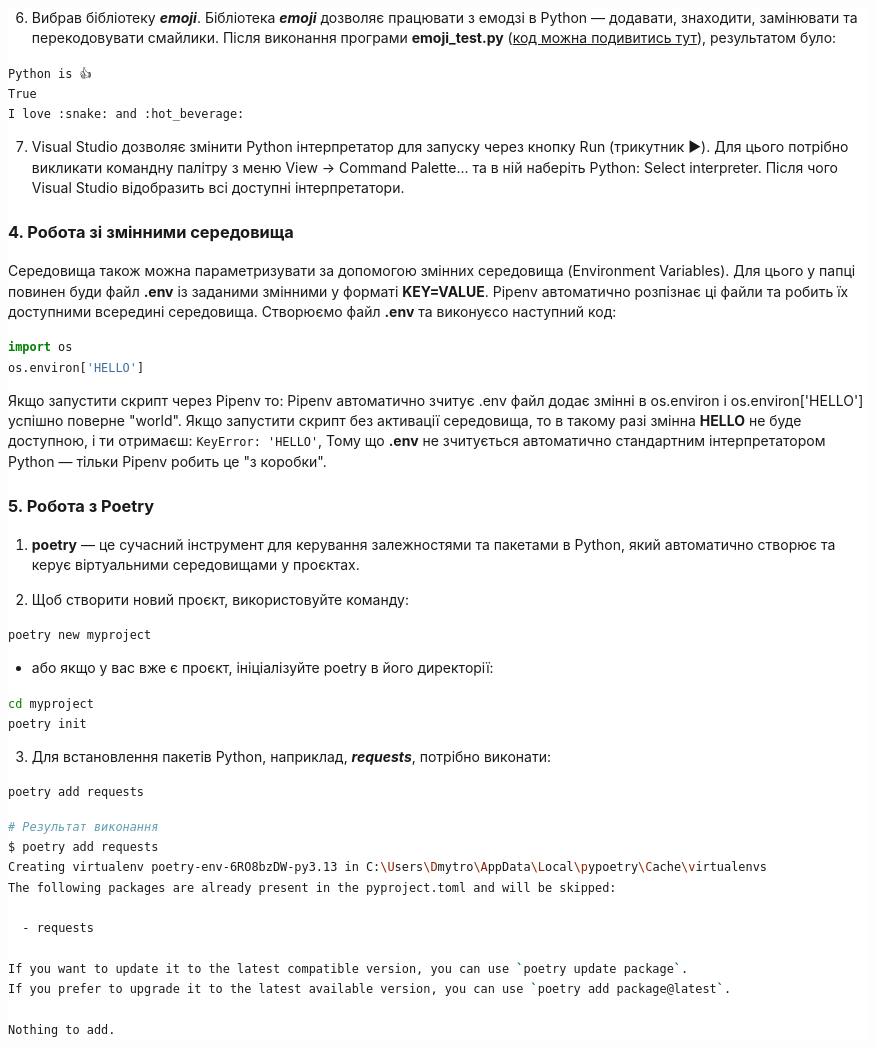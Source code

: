 6. Вибрав бібліотеку _**emoji**_.
Бібліотека _**emoji**_ дозволяє працювати з емодзі в Python — додавати, знаходити, замінювати та перекодовувати смайлики.
Після виконання програми **emoji_test.py** ([код можна подивитись тут](./pipenv_env/emoji_test.py)), результатом було:
```bash
Python is 👍
True
I love :snake: and :hot_beverage:
```

7. Visual Studio дозволяє змінити Python інтерпретатор для запуску через кнопку Run (трикутник ▶️). Для цього потрібно викликати командну палітру з меню View -> Command Palette... та в ній наберіть Python: Select interpreter. Після чого Visual Studio відобразить всі доступні інтерпретатори.

### 4. Робота зі змінними середовища

Середовища також можна параметризувати за допомогою змінних середовища (Environment Variables). Для цього у папці повинен буди файл **.env** із заданими змінними у форматі **KEY=VALUE**. Pipenv автоматично розпізнає ці файли та робить їх доступними всередині середовища. Створюємо файл **.env** та виконуєсо наступний код:
```python
import os
os.environ['HELLO']
```
Якщо запустити скрипт через Pipenv то: Pipenv автоматично зчитує .env файл додає змінні в os.environ і os.environ['HELLO'] успішно поверне "world". Якщо запустити скрипт без активації середовища, то в такому разі змінна **HELLO** не буде доступною, і ти отримаєш: ```KeyError: 'HELLO'```, Тому що **.env** не зчитується автоматично стандартним інтерпретатором Python — тільки Pipenv робить це "з коробки".

### 5. Робота з Poetry

1. **poetry** — це сучасний інструмент для керування залежностями та пакетами в Python, який автоматично створює та керує віртуальними середовищами у проєктах.

2. Щоб створити новий проєкт, використовуйте команду:
```bash
poetry new myproject
```
* або якщо у вас вже є проєкт, ініціалізуйте poetry в його директорії:
```bash
cd myproject
poetry init
```
3. Для встановлення пакетів Python, наприклад, _**requests**_, потрібно виконати:
```bash
poetry add requests
```
```bash
# Результат виконання
$ poetry add requests
Creating virtualenv poetry-env-6RO8bzDW-py3.13 in C:\Users\Dmytro\AppData\Local\pypoetry\Cache\virtualenvs
The following packages are already present in the pyproject.toml and will be skipped:

  - requests

If you want to update it to the latest compatible version, you can use `poetry update package`.
If you prefer to upgrade it to the latest available version, you can use `poetry add package@latest`.

Nothing to add.
```

